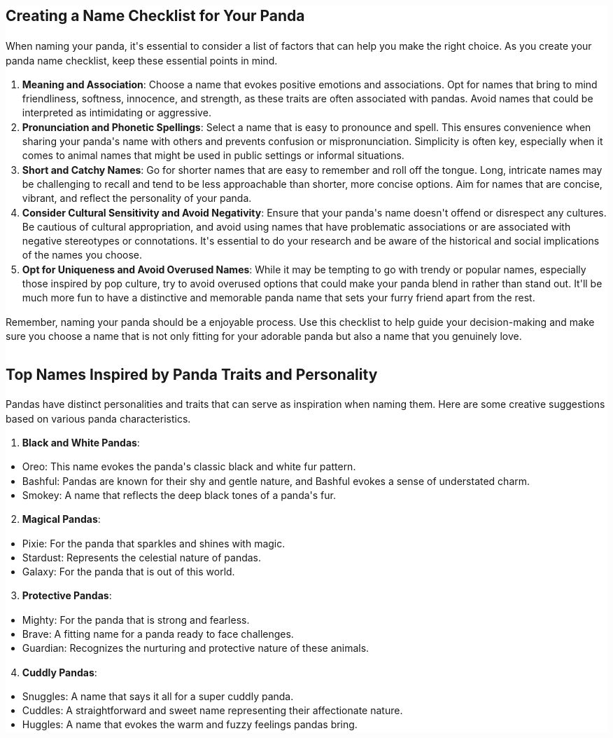 ## Creating a Name Checklist for Your Panda

When naming your panda, it's essential to consider a list of factors that can help you make the right choice. As you create your panda name checklist, keep these essential points in mind. 

1. **Meaning and Association**: Choose a name that evokes positive emotions and associations. Opt for names that bring to mind friendliness, softness, innocence, and strength, as these traits are often associated with pandas. Avoid names that could be interpreted as intimidating or aggressive.
2. **Pronunciation and Phonetic Spellings**: Select a name that is easy to pronounce and spell. This ensures convenience when sharing your panda's name with others and prevents confusion or mispronunciation. Simplicity is often key, especially when it comes to animal names that might be used in public settings or informal situations.
3. **Short and Catchy Names**: Go for shorter names that are easy to remember and roll off the tongue. Long, intricate names may be challenging to recall and tend to be less approachable than shorter, more concise options. Aim for names that are concise, vibrant, and reflect the personality of your panda.
4. **Consider Cultural Sensitivity and Avoid Negativity**: Ensure that your panda's name doesn't offend or disrespect any cultures. Be cautious of cultural appropriation, and avoid using names that have problematic associations or are associated with negative stereotypes or connotations. It's essential to do your research and be aware of the historical and social implications of the names you choose.
5. **Opt for Uniqueness and Avoid Overused Names**: While it may be tempting to go with trendy or popular names, especially those inspired by pop culture, try to avoid overused options that could make your panda blend in rather than stand out. It'll be much more fun to have a distinctive and memorable panda name that sets your furry friend apart from the rest.

Remember, naming your panda should be a enjoyable process. Use this checklist to help guide your decision-making and make sure you choose a name that is not only fitting for your adorable panda but also a name that you genuinely love. 

## Top Names Inspired by Panda Traits and Personality

Pandas have distinct personalities and traits that can serve as inspiration when naming them. Here are some creative suggestions based on various panda characteristics.

1. **Black and White Pandas**: 
 - Oreo: This name evokes the panda's classic black and white fur pattern.
 - Bashful: Pandas are known for their shy and gentle nature, and Bashful evokes a sense of understated charm.
 - Smokey: A name that reflects the deep black tones of a panda's fur.

2. **Magical Pandas**: 
 - Pixie: For the panda that sparkles and shines with magic.
 - Stardust: Represents the celestial nature of pandas.
 - Galaxy: For the panda that is out of this world.

3. **Protective Pandas**: 
 - Mighty: For the panda that is strong and fearless.
 - Brave: A fitting name for a panda ready to face challenges.
 - Guardian: Recognizes the nurturing and protective nature of these animals.

4. **Cuddly Pandas**: 
 - Snuggles: A name that says it all for a super cuddly panda.
 - Cuddles: A straightforward and sweet name representing their affectionate nature.
 - Huggles: A name that evokes the warm and fuzzy feelings pandas bring.
